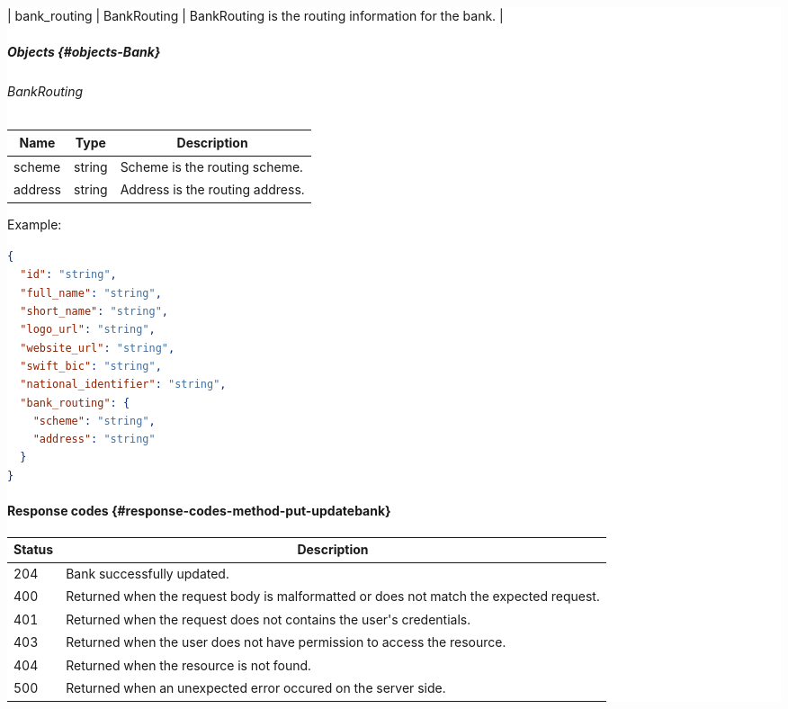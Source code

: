 | bank_routing        | BankRouting | BankRouting is the routing information for the bank. |

##### Objects {#objects-Bank}

###### BankRouting

| Name    | Type   | Description                     |
|---------|--------|---------------------------------|
| scheme  | string | Scheme is the routing scheme.   |
| address | string | Address is the routing address. |

Example:

```json
{
  "id": "string",
  "full_name": "string",
  "short_name": "string",
  "logo_url": "string",
  "website_url": "string",
  "swift_bic": "string",
  "national_identifier": "string",
  "bank_routing": {
    "scheme": "string",
    "address": "string"
  }
}
```

#### Response codes {#response-codes-method-put-updatebank}

| Status | Description                                                                            |
|--------|----------------------------------------------------------------------------------------|
| 204    | Bank successfully updated.                                                             |
| 400    | Returned when the request body is malformatted or does not match the expected request. |
| 401    | Returned when the request does not contains the user's credentials.                    |
| 403    | Returned when the user does not have permission to access the resource.                |
| 404    | Returned when the resource is not found.                                               |
| 500    | Returned when an unexpected error occured on the server side.                          |
